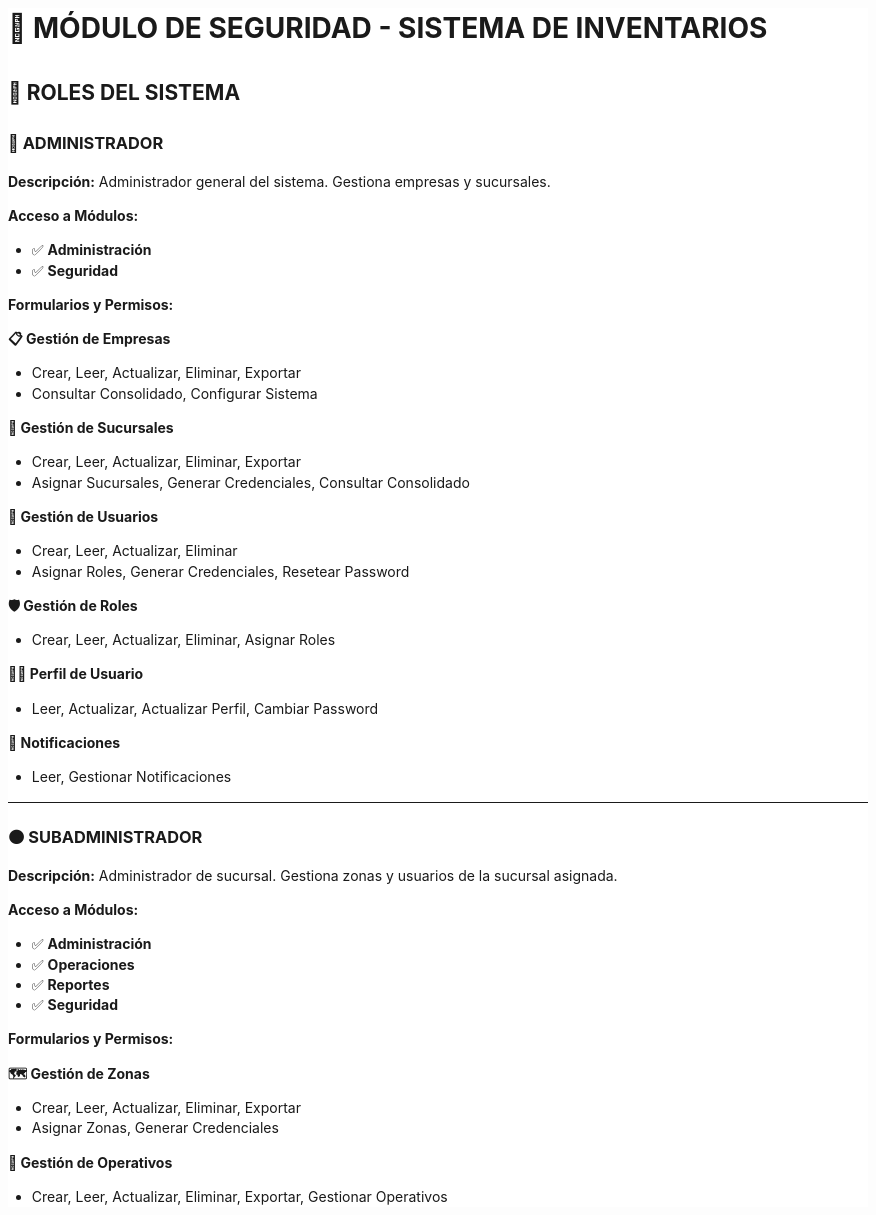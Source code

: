 # 🔐 MÓDULO DE SEGURIDAD - SISTEMA DE INVENTARIOS

## 👥 ROLES DEL SISTEMA

### 🔴 **ADMINISTRADOR**
**Descripción:** Administrador general del sistema. Gestiona empresas y sucursales.

**Acceso a Módulos:**
- ✅ **Administración**
- ✅ **Seguridad**

**Formularios y Permisos:**

**📋 Gestión de Empresas**
- Crear, Leer, Actualizar, Eliminar, Exportar
- Consultar Consolidado, Configurar Sistema

**🏢 Gestión de Sucursales** 
- Crear, Leer, Actualizar, Eliminar, Exportar
- Asignar Sucursales, Generar Credenciales, Consultar Consolidado

**👤 Gestión de Usuarios**
- Crear, Leer, Actualizar, Eliminar
- Asignar Roles, Generar Credenciales, Resetear Password

**🛡️ Gestión de Roles**
- Crear, Leer, Actualizar, Eliminar, Asignar Roles

**👨‍💼 Perfil de Usuario**
- Leer, Actualizar, Actualizar Perfil, Cambiar Password

**🔔 Notificaciones**
- Leer, Gestionar Notificaciones

---

### 🟠 **SUBADMINISTRADOR** 
**Descripción:** Administrador de sucursal. Gestiona zonas y usuarios de la sucursal asignada.

**Acceso a Módulos:**
- ✅ **Administración** 
- ✅ **Operaciones**
- ✅ **Reportes**
- ✅ **Seguridad**

**Formularios y Permisos:**

**🗺️ Gestión de Zonas**
- Crear, Leer, Actualizar, Eliminar, Exportar
- Asignar Zonas, Generar Credenciales

**👷 Gestión de Operativos**
- Crear, Leer, Actualizar, Eliminar, Exportar, Gestionar Operativos
